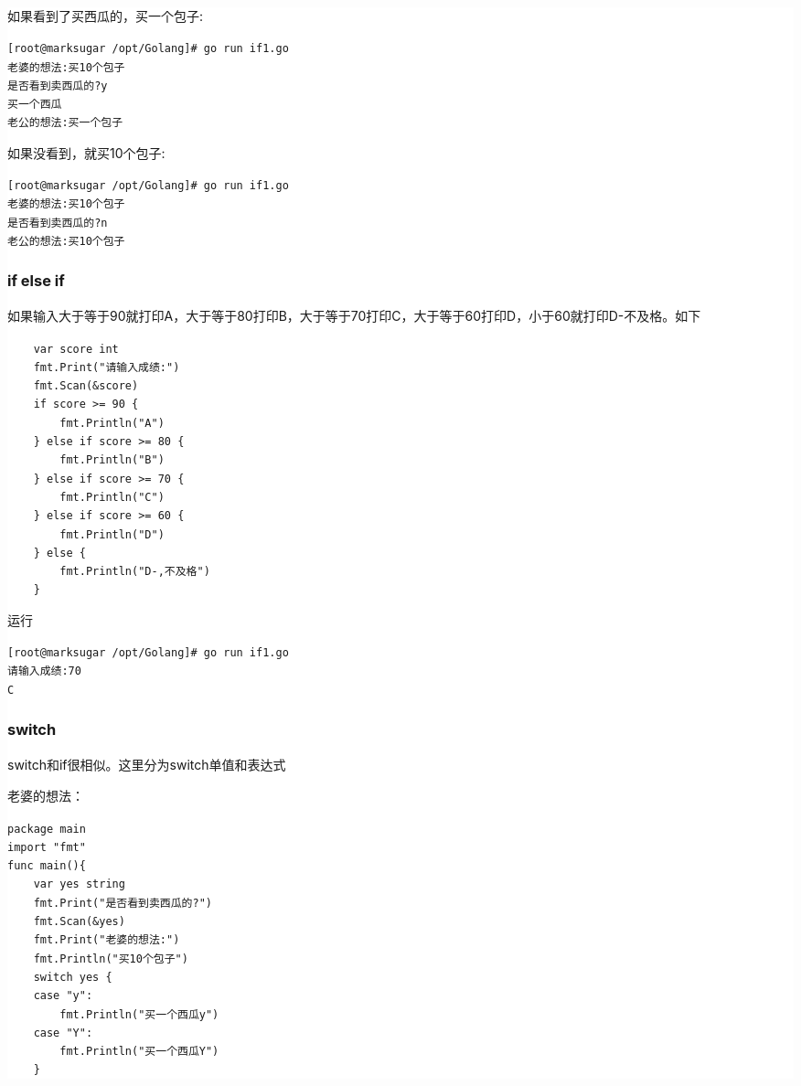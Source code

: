 如果看到了买西瓜的，买一个包子:

```
[root@marksugar /opt/Golang]# go run if1.go
老婆的想法:买10个包子
是否看到卖西瓜的?y
买一个西瓜
老公的想法:买一个包子
```

如果没看到，就买10个包子:

```
[root@marksugar /opt/Golang]# go run if1.go
老婆的想法:买10个包子
是否看到卖西瓜的?n
老公的想法:买10个包子
```

### if else if

如果输入大于等于90就打印A，大于等于80打印B，大于等于70打印C，大于等于60打印D，小于60就打印D-不及格。如下

```
	var score int
	fmt.Print("请输入成绩:")
	fmt.Scan(&score)
	if score >= 90 {
		fmt.Println("A")
	} else if score >= 80 {
		fmt.Println("B")
	} else if score >= 70 {
		fmt.Println("C")
	} else if score >= 60 {
		fmt.Println("D")
	} else {
		fmt.Println("D-,不及格")
	}
```

运行

```
[root@marksugar /opt/Golang]# go run if1.go
请输入成绩:70
C
```

### switch

switch和if很相似。这里分为switch单值和表达式

老婆的想法：

```
package main
import "fmt"
func main(){
	var yes string
	fmt.Print("是否看到卖西瓜的?")
	fmt.Scan(&yes)
	fmt.Print("老婆的想法:")
	fmt.Println("买10个包子")
	switch yes {
	case "y":
		fmt.Println("买一个西瓜y")
	case "Y":
		fmt.Println("买一个西瓜Y")
	}
```